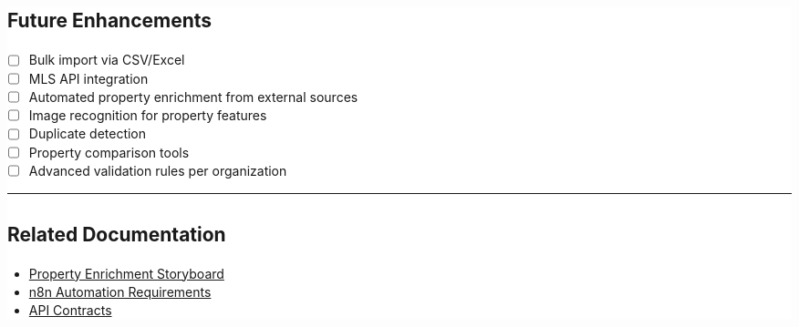 
## Future Enhancements

- [ ] Bulk import via CSV/Excel
- [ ] MLS API integration
- [ ] Automated property enrichment from external sources
- [ ] Image recognition for property features
- [ ] Duplicate detection
- [ ] Property comparison tools
- [ ] Advanced validation rules per organization

---

## Related Documentation

- [Property Enrichment Storyboard](./PROPERTY_ENRICHMENT_STORYBOARD.md)
- [n8n Automation Requirements](./N8N_AUTOMATION_REQUIREMENTS.md)
- [API Contracts](./API_CONTRACTS_DASHBOARD.md)

